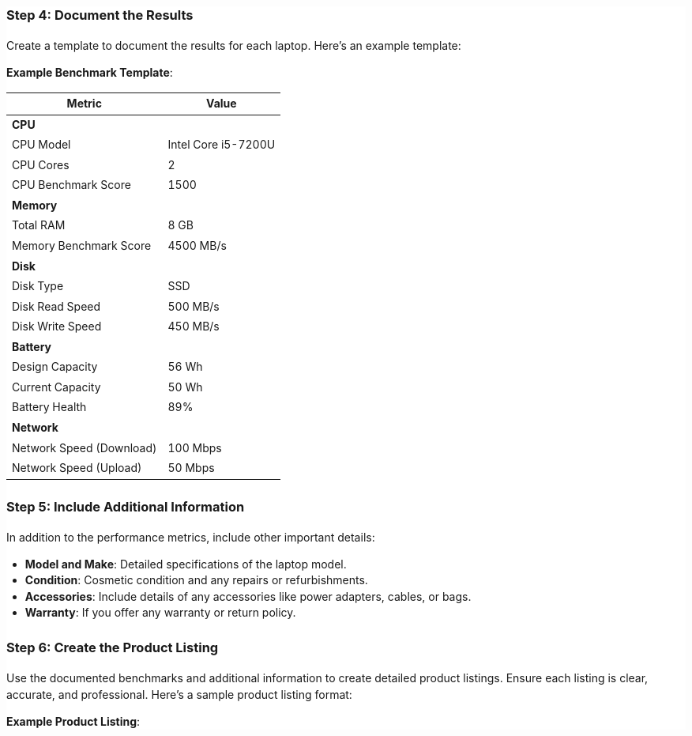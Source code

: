 ### Step 4: Document the Results
Create a template to document the results for each laptop. Here’s an example template:

**Example Benchmark Template**:

| Metric                | Value                  |
|-----------------------|------------------------|
| **CPU**               |                        |
| CPU Model             | Intel Core i5-7200U    |
| CPU Cores             | 2                      |
| CPU Benchmark Score   | 1500                   |
| **Memory**            |                        |
| Total RAM             | 8 GB                   |
| Memory Benchmark Score| 4500 MB/s              |
| **Disk**              |                        |
| Disk Type             | SSD                    |
| Disk Read Speed       | 500 MB/s               |
| Disk Write Speed      | 450 MB/s               |
| **Battery**           |                        |
| Design Capacity       | 56 Wh                  |
| Current Capacity      | 50 Wh                  |
| Battery Health        | 89%                    |
| **Network**           |                        |
| Network Speed (Download)| 100 Mbps             |
| Network Speed (Upload)| 50 Mbps                |

### Step 5: Include Additional Information
In addition to the performance metrics, include other important details:
- **Model and Make**: Detailed specifications of the laptop model.
- **Condition**: Cosmetic condition and any repairs or refurbishments.
- **Accessories**: Include details of any accessories like power adapters, cables, or bags.
- **Warranty**: If you offer any warranty or return policy.

### Step 6: Create the Product Listing
Use the documented benchmarks and additional information to create detailed product listings. Ensure each listing is clear, accurate, and professional. Here’s a sample product listing format:

**Example Product Listing**:
